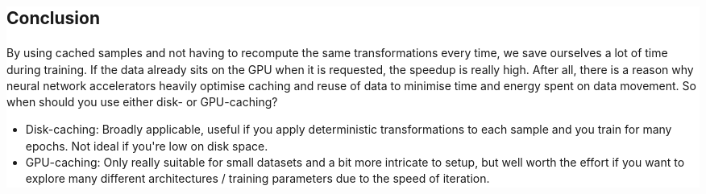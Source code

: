 
## Conclusion
By using cached samples and not having to recompute the same transformations every time, we save ourselves a lot of time during training. If the data already sits on the GPU when it is requested, the speedup is really high. After all, there is a reason why neural network accelerators heavily optimise caching and reuse of data to minimise time and energy spent on data movement. So when should you use either disk- or GPU-caching?

* Disk-caching: Broadly applicable, useful if you apply deterministic transformations to each sample and you train for many epochs. Not ideal if you're low on disk space.
* GPU-caching: Only really suitable for small datasets and a bit more intricate to setup, but well worth the effort if you want to explore many different architectures / training parameters due to the speed of iteration.


```python

```
